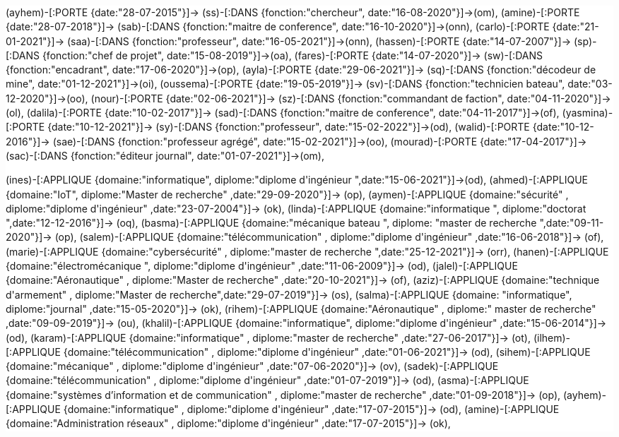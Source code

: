 (ayhem)-[:PORTE {date:"28-07-2015"}]-> (ss)-[:DANS {fonction:"chercheur", date:"16-08-2020"}]->(om),
(amine)-[:PORTE {date:"28-07-2018"}]-> (sab)-[:DANS {fonction:"maitre de conference", date:"16-10-2020"}]->(onn),
(carlo)-[:PORTE {date:"21-01-2021"}]-> (saa)-[:DANS {fonction:"professeur", date:"16-05-2021"}]->(onn),
(hassen)-[:PORTE {date:"14-07-2007"}]-> (sp)-[:DANS {fonction:"chef de projet", date:"15-08-2019"}]->(oa),
(fares)-[:PORTE {date:"14-07-2020"}]-> (sw)-[:DANS {fonction:"encadrant", date:"17-06-2020"}]->(op),
(ayla)-[:PORTE {date:"29-06-2021"}]-> (sq)-[:DANS {fonction:"décodeur de mine", date:"01-12-2021"}]->(oi),
(oussema)-[:PORTE {date:"19-05-2019"}]-> (sv)-[:DANS {fonction:"technicien bateau", date:"03-12-2020"}]->(oo),
(nour)-[:PORTE {date:"02-06-2021"}]-> (sz)-[:DANS {fonction:"commandant de faction", date:"04-11-2020"}]->(ol),
(dalila)-[:PORTE {date:"10-02-2017"}]-> (sad)-[:DANS {fonction:"maitre de conference", date:"04-11-2017"}]->(of),
(yasmina)-[:PORTE {date:"10-12-2021"}]-> (sy)-[:DANS {fonction:"professeur", date:"15-02-2022"}]->(od),
(walid)-[:PORTE {date:"10-12-2016"}]-> (sae)-[:DANS {fonction:"professeur agrégé",    date:"15-02-2021"}]->(oo),
(mourad)-[:PORTE {date:"17-04-2017"}]-> (sac)-[:DANS {fonction:"éditeur journal", date:"01-07-2021"}]->(om),






(ines)-[:APPLIQUE {domaine:"informatique", diplome:"diplome d'ingénieur ",date:"15-06-2021"}]->(od), 
(ahmed)-[:APPLIQUE {domaine:"IoT", diplome:"Master de recherche" ,date:"29-09-2020"}]-> (op),
(aymen)-[:APPLIQUE {domaine:"sécurité" , diplome:"diplome d'ingénieur" ,date:"23-07-2004"}]-> (ok),
(linda)-[:APPLIQUE {domaine:"informatique ", diplome:"doctorat ",date:"12-12-2016"}]-> (oq),
(basma)-[:APPLIQUE {domaine:"mécanique bateau ", diplome: "master de recherche ",date:"09-11-2020"}]-> (op),
(salem)-[:APPLIQUE {domaine:"télécommunication" , diplome:"diplome d'ingénieur" ,date:"16-06-2018"}]-> (of),
(marie)-[:APPLIQUE {domaine:"cybersécurité" , diplome:"master de recherche ",date:"25-12-2021"}]-> (orr),
(hanen)-[:APPLIQUE {domaine:"électromécanique ", diplome:"diplome d'ingénieur"  ,date:"11-06-2009"}]-> (od),
(jalel)-[:APPLIQUE {domaine:"Aéronautique" , diplome:"Master de recherche" ,date:"20-10-2021"}]-> (of),
(aziz)-[:APPLIQUE {domaine:"technique d'armement" , diplome:"Master de recherche",date:"29-07-2019"}]-> (os),
(salma)-[:APPLIQUE {domaine: "informatique", diplome:"journal" ,date:"15-05-2020"}]-> (ok),
(rihem)-[:APPLIQUE {domaine:"Aéronautique" , diplome:" master de recherche" ,date:"09-09-2019"}]-> (ou),
(khalil)-[:APPLIQUE {domaine:"informatique", diplome:"diplome d'ingénieur" ,date:"15-06-2014"}]->(od),
(karam)-[:APPLIQUE {domaine:"informatique" , diplome:"master de recherche" ,date:"27-06-2017"}]-> (ot),
(ilhem)-[:APPLIQUE {domaine:"télécommunication" , diplome:"diplome d'ingénieur" ,date:"01-06-2021"}]-> (od),
(sihem)-[:APPLIQUE {domaine:"mécanique" , diplome:"diplome d'ingénieur" ,date:"07-06-2020"}]-> (ov),
(sadek)-[:APPLIQUE {domaine:"télécommunication" , diplome:"diplome d'ingénieur" ,date:"01-07-2019"}]-> (od),
(asma)-[:APPLIQUE {domaine:"systèmes d’information et de communication" , diplome:"master de recherche" ,date:"01-09-2018"}]-> (op),
(ayhem)-[:APPLIQUE {domaine:"informatique" , diplome:"diplome d'ingénieur" ,date:"17-07-2015"}]-> (od),
(amine)-[:APPLIQUE {domaine:"Administration réseaux" , diplome:"diplome d'ingénieur" ,date:"17-07-2015"}]-> (ok),